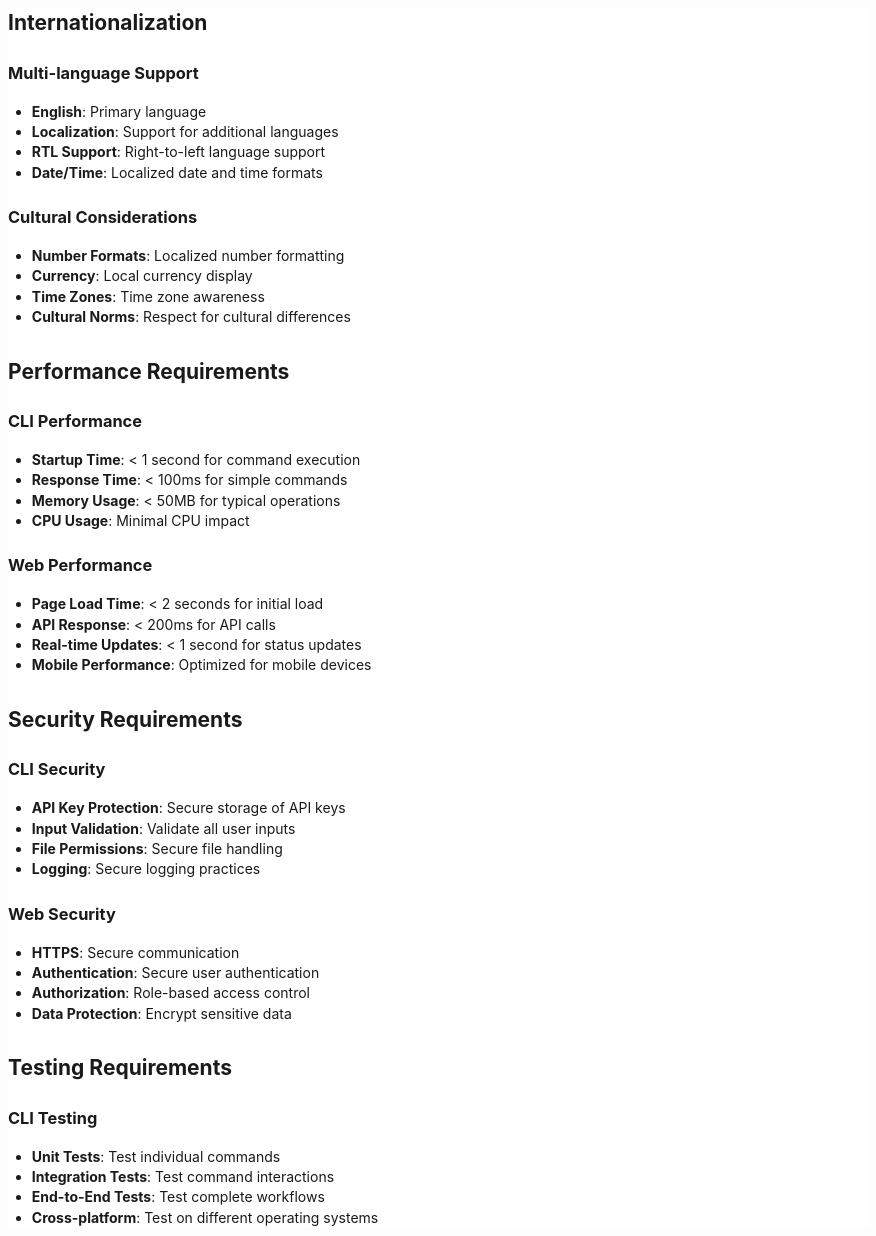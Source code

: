 ## Internationalization

### Multi-language Support
- **English**: Primary language
- **Localization**: Support for additional languages
- **RTL Support**: Right-to-left language support
- **Date/Time**: Localized date and time formats

### Cultural Considerations
- **Number Formats**: Localized number formatting
- **Currency**: Local currency display
- **Time Zones**: Time zone awareness
- **Cultural Norms**: Respect for cultural differences

## Performance Requirements

### CLI Performance
- **Startup Time**: < 1 second for command execution
- **Response Time**: < 100ms for simple commands
- **Memory Usage**: < 50MB for typical operations
- **CPU Usage**: Minimal CPU impact

### Web Performance
- **Page Load Time**: < 2 seconds for initial load
- **API Response**: < 200ms for API calls
- **Real-time Updates**: < 1 second for status updates
- **Mobile Performance**: Optimized for mobile devices

## Security Requirements

### CLI Security
- **API Key Protection**: Secure storage of API keys
- **Input Validation**: Validate all user inputs
- **File Permissions**: Secure file handling
- **Logging**: Secure logging practices

### Web Security
- **HTTPS**: Secure communication
- **Authentication**: Secure user authentication
- **Authorization**: Role-based access control
- **Data Protection**: Encrypt sensitive data

## Testing Requirements

### CLI Testing
- **Unit Tests**: Test individual commands
- **Integration Tests**: Test command interactions
- **End-to-End Tests**: Test complete workflows
- **Cross-platform**: Test on different operating systems
